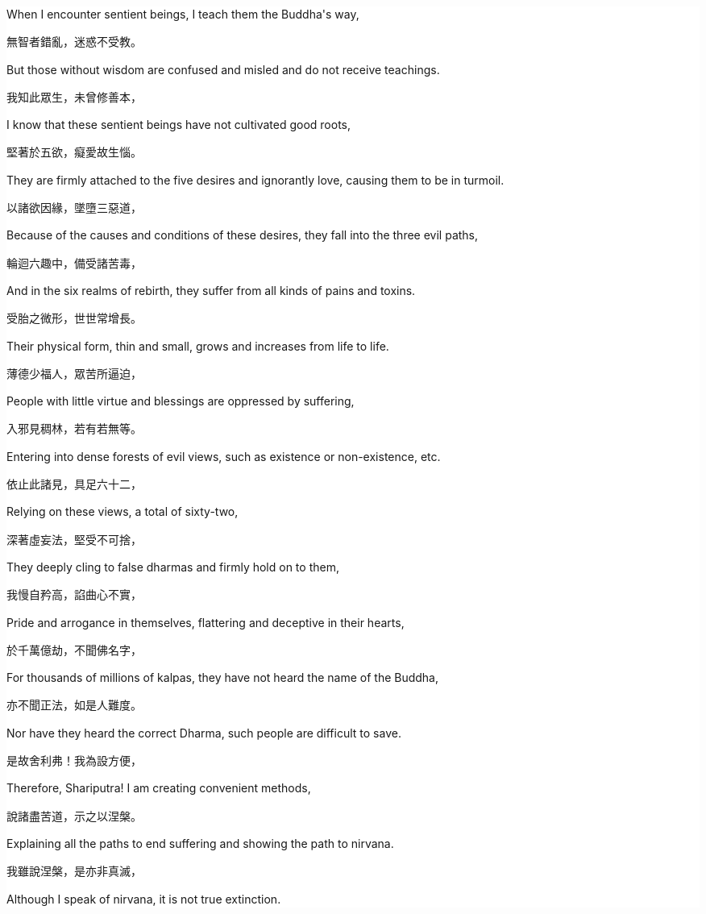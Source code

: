 When I encounter sentient beings, I teach them the Buddha's way,

無智者錯亂，迷惑不受教。

But those without wisdom are confused and misled and do not receive teachings.

我知此眾生，未曾修善本，

I know that these sentient beings have not cultivated good roots,

堅著於五欲，癡愛故生惱。

They are firmly attached to the five desires and ignorantly love, causing them to be in turmoil.

以諸欲因緣，墜墮三惡道，

Because of the causes and conditions of these desires, they fall into the three evil paths,

輪迴六趣中，備受諸苦毒，

And in the six realms of rebirth, they suffer from all kinds of pains and toxins.

受胎之微形，世世常增長。

Their physical form, thin and small, grows and increases from life to life.

薄德少福人，眾苦所逼迫，

People with little virtue and blessings are oppressed by suffering,

入邪見稠林，若有若無等。

Entering into dense forests of evil views, such as existence or non-existence, etc.

依止此諸見，具足六十二，

Relying on these views, a total of sixty-two,

深著虛妄法，堅受不可捨，

They deeply cling to false dharmas and firmly hold on to them,

我慢自矜高，諂曲心不實，

Pride and arrogance in themselves, flattering and deceptive in their hearts,

於千萬億劫，不聞佛名字，

For thousands of millions of kalpas, they have not heard the name of the Buddha,

亦不聞正法，如是人難度。

Nor have they heard the correct Dharma, such people are difficult to save.

是故舍利弗！我為設方便，

Therefore, Shariputra! I am creating convenient methods,

說諸盡苦道，示之以涅槃。

Explaining all the paths to end suffering and showing the path to nirvana.

我雖說涅槃，是亦非真滅，

Although I speak of nirvana, it is not true extinction.
